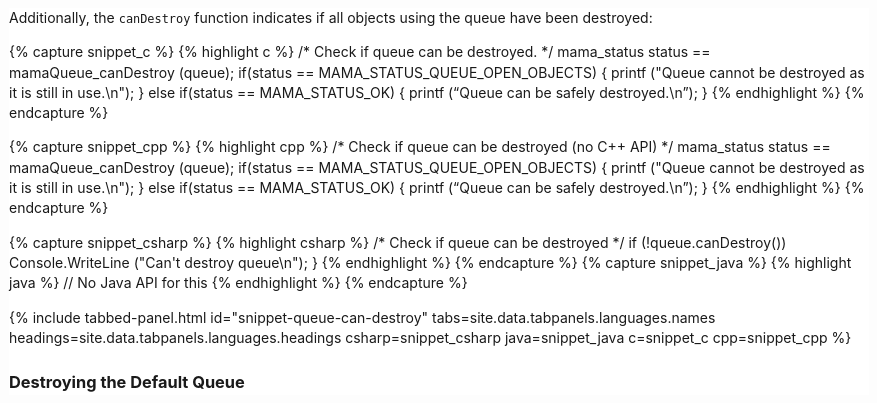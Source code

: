 Additionally, the `canDestroy` function indicates if all objects using the queue have 
been destroyed: 

{% capture snippet_c %}
{% highlight c %}
/* Check if queue can be destroyed. */ 
mama_status status == mamaQueue_canDestroy (queue); 
if(status == MAMA_STATUS_QUEUE_OPEN_OBJECTS) 
{ 
    printf ("Queue cannot be destroyed as it is still in use.\n"); 
}
else if(status == MAMA_STATUS_OK) 
{
    printf (“Queue can be safely destroyed.\n”); 
}
{% endhighlight %}
{% endcapture %}

{% capture snippet_cpp %}
{% highlight cpp %}
/* Check if queue can be destroyed (no C++ API) */ 
mama_status status == mamaQueue_canDestroy (queue); 
if(status == MAMA_STATUS_QUEUE_OPEN_OBJECTS) 
{ 
    printf ("Queue cannot be destroyed as it is still in use.\n"); 
}
else if(status == MAMA_STATUS_OK) 
{
    printf (“Queue can be safely destroyed.\n”); 
}
{% endhighlight %}
{% endcapture %}

{% capture snippet_csharp %}
{% highlight csharp %}
/* Check if queue can be destroyed */ 
if (!queue.canDestroy())
    Console.WriteLine ("Can't destroy queue\n");
}
{% endhighlight %}
{% endcapture %}
{% capture snippet_java %}
{% highlight java %}
// No Java API for this
{% endhighlight %}
{% endcapture %}

{% include tabbed-panel.html id="snippet-queue-can-destroy" tabs=site.data.tabpanels.languages.names headings=site.data.tabpanels.languages.headings csharp=snippet_csharp java=snippet_java c=snippet_c cpp=snippet_cpp %}


### Destroying the Default Queue
